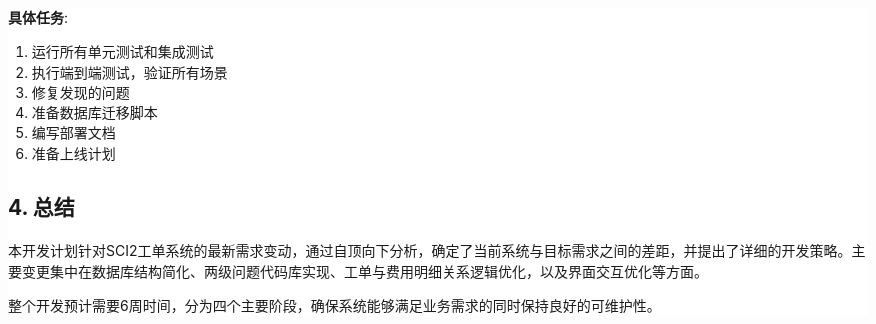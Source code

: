 **具体任务**:
1. 运行所有单元测试和集成测试
2. 执行端到端测试，验证所有场景
3. 修复发现的问题
4. 准备数据库迁移脚本
5. 编写部署文档
6. 准备上线计划

## 4. 总结

本开发计划针对SCI2工单系统的最新需求变动，通过自顶向下分析，确定了当前系统与目标需求之间的差距，并提出了详细的开发策略。主要变更集中在数据库结构简化、两级问题代码库实现、工单与费用明细关系逻辑优化，以及界面交互优化等方面。

整个开发预计需要6周时间，分为四个主要阶段，确保系统能够满足业务需求的同时保持良好的可维护性。